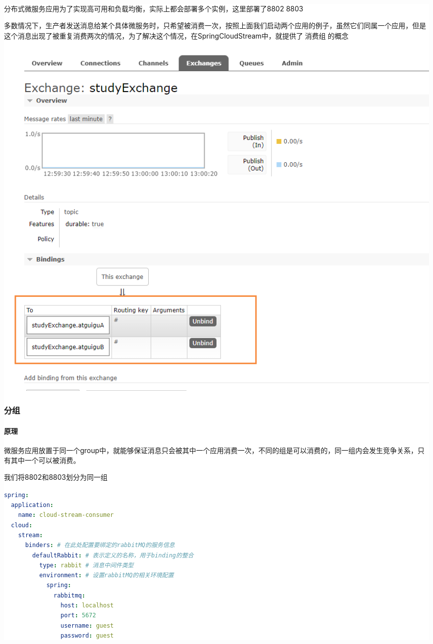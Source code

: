 分布式微服务应用为了实现高可用和负载均衡，实际上都会部署多个实例，这里部署了8802 8803

多数情况下，生产者发送消息给某个具体微服务时，只希望被消费一次，按照上面我们启动两个应用的例子，虽然它们同属一个应用，但是这个消息出现了被重复消费两次的情况，为了解决这个情况，在SpringCloudStream中，就提供了 消费组 的概念

![image-20200414130034279](images/image-20200414130034279.png)

### 分组

#### 原理

微服务应用放置于同一个group中，就能够保证消息只会被其中一个应用消费一次，不同的组是可以消费的，同一组内会发生竞争关系，只有其中一个可以被消费。

我们将8802和8803划分为同一组

```yml
spring:
  application:
    name: cloud-stream-consumer
  cloud:
    stream:
      binders: # 在此处配置要绑定的rabbitMQ的服务信息
        defaultRabbit: # 表示定义的名称，用于binding的整合
          type: rabbit # 消息中间件类型
          environment: # 设置rabbitMQ的相关环境配置
            spring:
              rabbitmq:
                host: localhost
                port: 5672
                username: guest
                password: guest
```